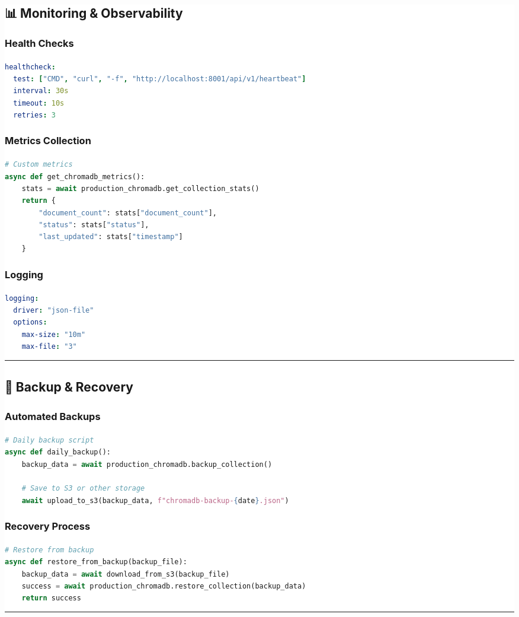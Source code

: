 
## 📊 **Monitoring & Observability**

### **Health Checks**
```yaml
healthcheck:
  test: ["CMD", "curl", "-f", "http://localhost:8001/api/v1/heartbeat"]
  interval: 30s
  timeout: 10s
  retries: 3
```

### **Metrics Collection**
```python
# Custom metrics
async def get_chromadb_metrics():
    stats = await production_chromadb.get_collection_stats()
    return {
        "document_count": stats["document_count"],
        "status": stats["status"],
        "last_updated": stats["timestamp"]
    }
```

### **Logging**
```yaml
logging:
  driver: "json-file"
  options:
    max-size: "10m"
    max-file: "3"
```

---

## 💾 **Backup & Recovery**

### **Automated Backups**
```python
# Daily backup script
async def daily_backup():
    backup_data = await production_chromadb.backup_collection()
    
    # Save to S3 or other storage
    await upload_to_s3(backup_data, f"chromadb-backup-{date}.json")
```

### **Recovery Process**
```python
# Restore from backup
async def restore_from_backup(backup_file):
    backup_data = await download_from_s3(backup_file)
    success = await production_chromadb.restore_collection(backup_data)
    return success
```

---